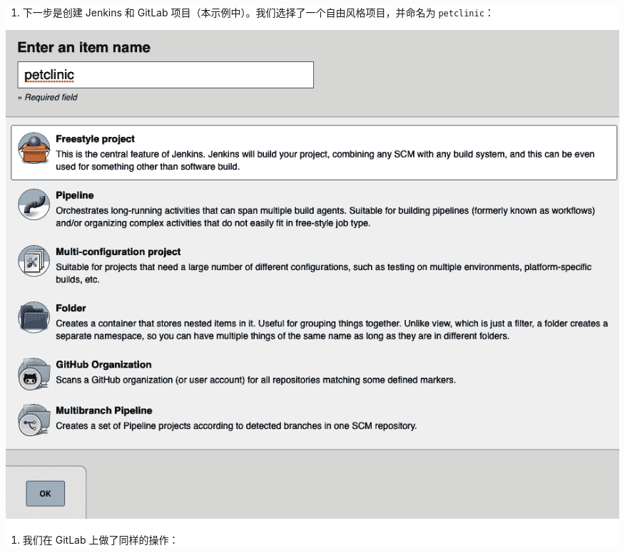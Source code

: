 1.  下一步是创建 Jenkins 和 GitLab 项目（本示例中）。我们选择了一个自由风格项目，并命名为 `petclinic`：

![](img/2e2339c0-2f01-4f0f-8fff-6a99a4f9b26f.png)

1.  我们在 GitLab 上做了同样的操作：
